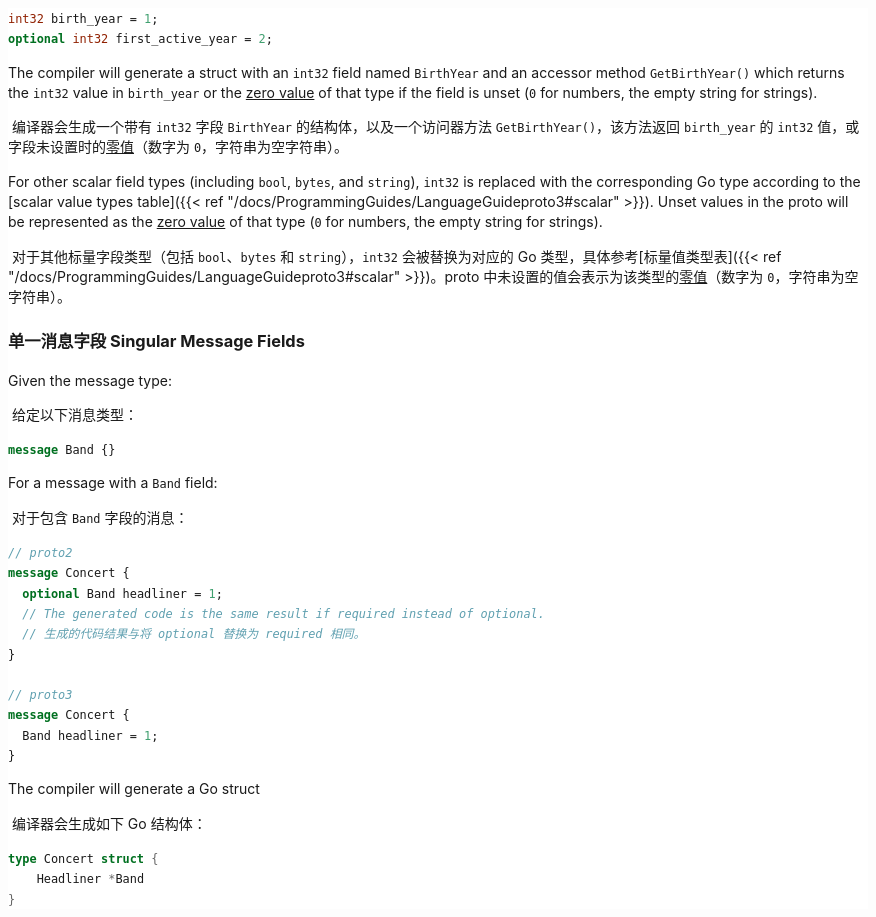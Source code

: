 ```proto
int32 birth_year = 1;
optional int32 first_active_year = 2;
```

The compiler will generate a struct with an `int32` field named `BirthYear` and an accessor method `GetBirthYear()` which returns the `int32` value in `birth_year` or the [zero value](https://golang.org/ref/spec#The_zero_value) of that type if the field is unset (`0` for numbers, the empty string for strings).

​	编译器会生成一个带有 `int32` 字段 `BirthYear` 的结构体，以及一个访问器方法 `GetBirthYear()`，该方法返回 `birth_year` 的 `int32` 值，或字段未设置时的[零值](https://golang.org/ref/spec#The_zero_value)（数字为 `0`，字符串为空字符串）。

For other scalar field types (including `bool`, `bytes`, and `string`), `int32` is replaced with the corresponding Go type according to the [scalar value types table]({{< ref "/docs/ProgrammingGuides/LanguageGuideproto3#scalar" >}}). Unset values in the proto will be represented as the [zero value](https://golang.org/ref/spec#The_zero_value) of that type (`0` for numbers, the empty string for strings).

​	对于其他标量字段类型（包括 `bool`、`bytes` 和 `string`），`int32` 会被替换为对应的 Go 类型，具体参考[标量值类型表]({{< ref "/docs/ProgrammingGuides/LanguageGuideproto3#scalar" >}})。proto 中未设置的值会表示为该类型的[零值](https://golang.org/ref/spec#The_zero_value)（数字为 `0`，字符串为空字符串）。

### 单一消息字段 Singular Message Fields

Given the message type:

​	给定以下消息类型：

```proto
message Band {}
```

For a message with a `Band` field:

​	对于包含 `Band` 字段的消息：

```proto
// proto2
message Concert {
  optional Band headliner = 1;
  // The generated code is the same result if required instead of optional.
  // 生成的代码结果与将 optional 替换为 required 相同。
}

// proto3
message Concert {
  Band headliner = 1;
}
```

The compiler will generate a Go struct

​	编译器会生成如下 Go 结构体：

```go
type Concert struct {
    Headliner *Band
}
```
